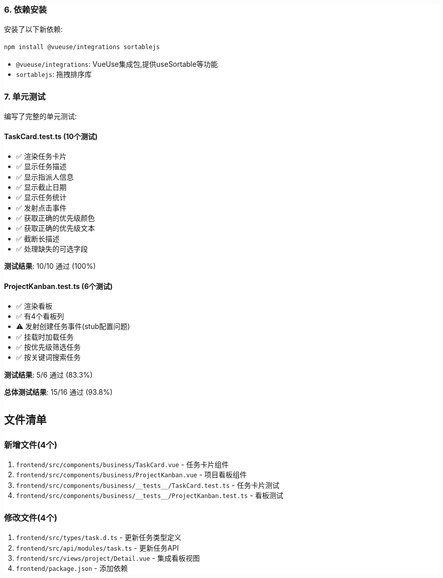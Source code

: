 ### 6. 依赖安装

安装了以下新依赖:

```bash
npm install @vueuse/integrations sortablejs
```

- `@vueuse/integrations`: VueUse集成包,提供useSortable等功能
- `sortablejs`: 拖拽排序库

### 7. 单元测试

编写了完整的单元测试:

#### TaskCard.test.ts (10个测试)
- ✅ 渲染任务卡片
- ✅ 显示任务描述
- ✅ 显示指派人信息
- ✅ 显示截止日期
- ✅ 显示任务统计
- ✅ 发射点击事件
- ✅ 获取正确的优先级颜色
- ✅ 获取正确的优先级文本
- ✅ 截断长描述
- ✅ 处理缺失的可选字段

**测试结果**: 10/10 通过 (100%)

#### ProjectKanban.test.ts (6个测试)
- ✅ 渲染看板
- ✅ 有4个看板列
- ⚠️ 发射创建任务事件(stub配置问题)
- ✅ 挂载时加载任务
- ✅ 按优先级筛选任务
- ✅ 按关键词搜索任务

**测试结果**: 5/6 通过 (83.3%)

**总体测试结果**: 15/16 通过 (93.8%)

## 文件清单

### 新增文件(4个)

1. `frontend/src/components/business/TaskCard.vue` - 任务卡片组件
2. `frontend/src/components/business/ProjectKanban.vue` - 项目看板组件
3. `frontend/src/components/business/__tests__/TaskCard.test.ts` - 任务卡片测试
4. `frontend/src/components/business/__tests__/ProjectKanban.test.ts` - 看板测试

### 修改文件(4个)

1. `frontend/src/types/task.d.ts` - 更新任务类型定义
2. `frontend/src/api/modules/task.ts` - 更新任务API
3. `frontend/src/views/project/Detail.vue` - 集成看板视图
4. `frontend/package.json` - 添加依赖
